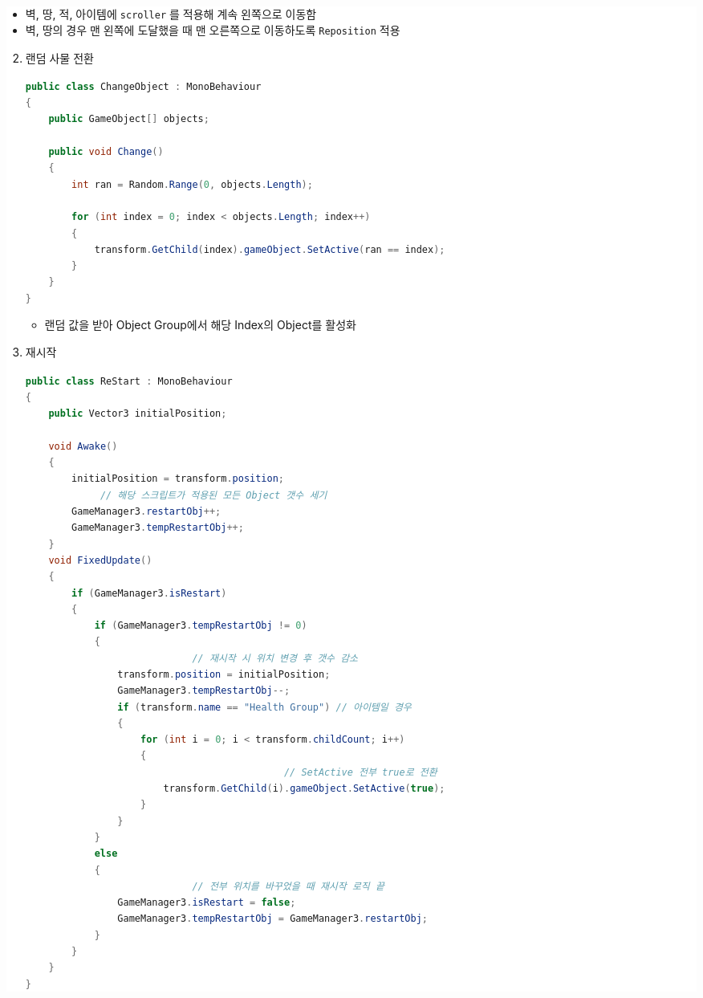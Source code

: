    - 벽, 땅, 적, 아이템에 `scroller` 를 적용해 계속 왼쪽으로 이동함
   - 벽, 땅의 경우 맨 왼쪽에 도달했을 때 맨 오른쪽으로 이동하도록 `Reposition` 적용

2. 랜덤 사물 전환

   ```csharp
   public class ChangeObject : MonoBehaviour
   {
       public GameObject[] objects;

       public void Change()
       {
           int ran = Random.Range(0, objects.Length);

           for (int index = 0; index < objects.Length; index++)
           {
               transform.GetChild(index).gameObject.SetActive(ran == index);
           }
       }
   }
   ```

   - 랜덤 값을 받아 Object Group에서 해당 Index의 Object를 활성화

3. 재시작

   ```csharp
   public class ReStart : MonoBehaviour
   {
       public Vector3 initialPosition;

       void Awake()
       {
           initialPosition = transform.position;
   				// 해당 스크립트가 적용된 모든 Object 갯수 세기
           GameManager3.restartObj++;
           GameManager3.tempRestartObj++;
       }
       void FixedUpdate()
       {
           if (GameManager3.isRestart)
           {
               if (GameManager3.tempRestartObj != 0)
               {
   								// 재시작 시 위치 변경 후 갯수 감소
                   transform.position = initialPosition;
                   GameManager3.tempRestartObj--;
                   if (transform.name == "Health Group") // 아이템일 경우
                   {
                       for (int i = 0; i < transform.childCount; i++)
                       {
   												// SetActive 전부 true로 전환
                           transform.GetChild(i).gameObject.SetActive(true);
                       }
                   }
               }
               else
               {
   								// 전부 위치를 바꾸었을 때 재시작 로직 끝
                   GameManager3.isRestart = false;
                   GameManager3.tempRestartObj = GameManager3.restartObj;
               }
           }
       }
   }
   ```
